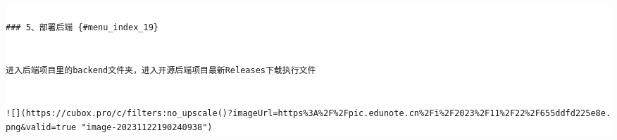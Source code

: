                                                                                                                                                                                                                                                                                                                                                                                                                                                                                                                                                                                                                                                                                                                                                                                                                                                                                                                                                                                                                                                                                                                                                                                                                                                                                                                                                                                                                                                                                                                                                                                                                                                                ### 5、部署后端 {#menu_index_19}

                                                                                                                                                                                                                                                                                                                                                                                                                                                                                                                                                                                                                                                                                                                                                                                                                                                                                                                                                                                                                                                                                                                                                                                                                                                                                                                                                                                                                                                                                                                                                                                                                                                               进入后端项目里的backend文件夹，进入开源后端项目最新Releases下载执行文件

                                                                                                                                                                                                                                                                                                                                                                                                                                                                                                                                                                                                                                                                                                                                                                                                                                                                                                                                                                                                                                                                                                                                                                                                                                                                                                                                                                                                                                                                                                                                                                                                                                                               ![](https://cubox.pro/c/filters:no_upscale()?imageUrl=https%3A%2F%2Fpic.edunote.cn%2Fi%2F2023%2F11%2F22%2F655ddfd225e8e.png&valid=true "image-20231122190240938")
